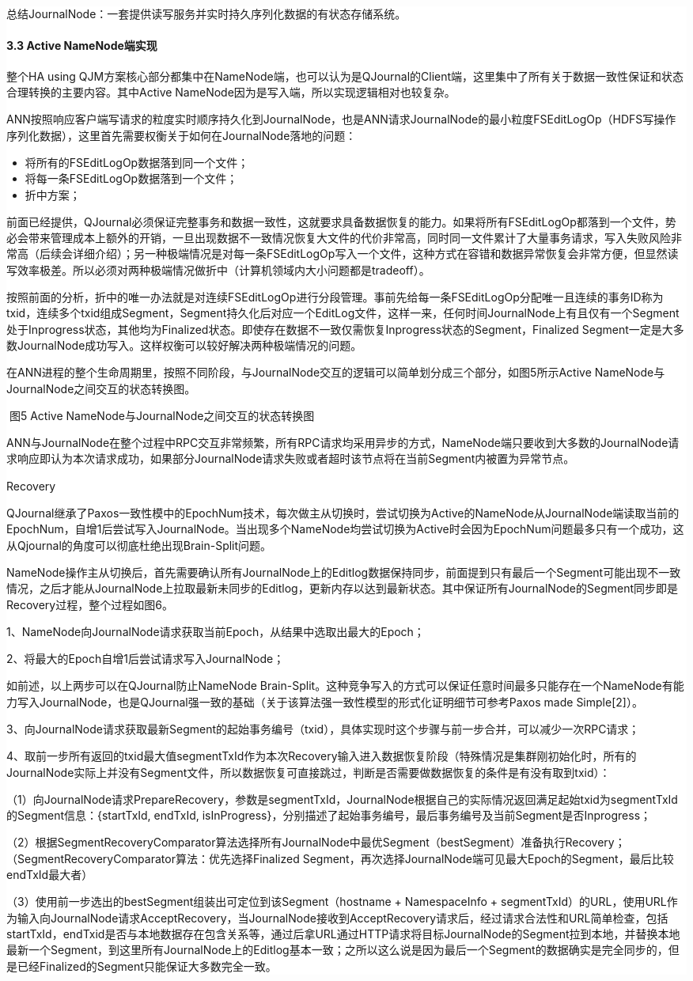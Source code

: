 总结JournalNode：一套提供读写服务并实时持久序列化数据的有状态存储系统。

#### 3.3 Active NameNode端实现

整个HA using QJM方案核心部分都集中在NameNode端，也可以认为是QJournal的Client端，这里集中了所有关于数据一致性保证和状态合理转换的主要内容。其中Active NameNode因为是写入端，所以实现逻辑相对也较复杂。

ANN按照响应客户端写请求的粒度实时顺序持久化到JournalNode，也是ANN请求JournalNode的最小粒度FSEditLogOp（HDFS写操作序列化数据），这里首先需要权衡关于如何在JournalNode落地的问题：
- 将所有的FSEditLogOp数据落到同一个文件；
- 将每一条FSEditLogOp数据落到一个文件；
- 折中方案；

前面已经提供，QJournal必须保证完整事务和数据一致性，这就要求具备数据恢复的能力。如果将所有FSEditLogOp都落到一个文件，势必会带来管理成本上额外的开销，一旦出现数据不一致情况恢复大文件的代价非常高，同时同一文件累计了大量事务请求，写入失败风险非常高（后续会详细介绍）；另一种极端情况是对每一条FSEditLogOp写入一个文件，这种方式在容错和数据异常恢复会非常方便，但显然读写效率极差。所以必须对两种极端情况做折中（计算机领域内大小问题都是tradeoff）。

按照前面的分析，折中的唯一办法就是对连续FSEditLogOp进行分段管理。事前先给每一条FSEditLogOp分配唯一且连续的事务ID称为txid，连续多个txid组成Segment，Segment持久化后对应一个EditLog文件，这样一来，任何时间JournalNode上有且仅有一个Segment处于Inprogress状态，其他均为Finalized状态。即使存在数据不一致仅需恢复Inprogress状态的Segment，Finalized Segment一定是大多数JournalNode成功写入。这样权衡可以较好解决两种极端情况的问题。

在ANN进程的整个生命周期里，按照不同阶段，与JournalNode交互的逻辑可以简单划分成三个部分，如图5所示Active NameNode与JournalNode之间交互的状态转换图。

![]()
图5 Active NameNode与JournalNode之间交互的状态转换图

ANN与JournalNode在整个过程中RPC交互非常频繁，所有RPC请求均采用异步的方式，NameNode端只要收到大多数的JournalNode请求响应即认为本次请求成功，如果部分JournalNode请求失败或者超时该节点将在当前Segment内被置为异常节点。

Recovery

QJournal继承了Paxos一致性模中的EpochNum技术，每次做主从切换时，尝试切换为Active的NameNode从JournalNode端读取当前的EpochNum，自增1后尝试写入JournalNode。当出现多个NameNode均尝试切换为Active时会因为EpochNum问题最多只有一个成功，这从Qjournal的角度可以彻底杜绝出现Brain-Split问题。

NameNode操作主从切换后，首先需要确认所有JournalNode上的Editlog数据保持同步，前面提到只有最后一个Segment可能出现不一致情况，之后才能从JournalNode上拉取最新未同步的Editlog，更新内存以达到最新状态。其中保证所有JournalNode的Segment同步即是Recovery过程，整个过程如图6。

1、NameNode向JournalNode请求获取当前Epoch，从结果中选取出最大的Epoch；

2、将最大的Epoch自增1后尝试请求写入JournalNode；

如前述，以上两步可以在QJournal防止NameNode Brain-Split。这种竞争写入的方式可以保证任意时间最多只能存在一个NameNode有能力写入JournalNode，也是QJournal强一致的基础（关于该算法强一致性模型的形式化证明细节可参考Paxos made Simple[2]）。

3、向JournalNode请求获取最新Segment的起始事务编号（txid），具体实现时这个步骤与前一步合并，可以减少一次RPC请求；

4、取前一步所有返回的txid最大值segmentTxId作为本次Recovery输入进入数据恢复阶段（特殊情况是集群刚初始化时，所有的JournalNode实际上并没有Segment文件，所以数据恢复可直接跳过，判断是否需要做数据恢复的条件是有没有取到txid）：

（1）向JournalNode请求PrepareRecovery，参数是segmentTxId，JournalNode根据自己的实际情况返回满足起始txid为segmentTxId的Segment信息：{startTxId, endTxId, isInProgress}，分别描述了起始事务编号，最后事务编号及当前Segment是否Inprogress；

（2）根据SegmentRecoveryComparator算法选择所有JournalNode中最优Segment（bestSegment）准备执行Recovery；（SegmentRecoveryComparator算法：优先选择Finalized Segment，再次选择JournalNode端可见最大Epoch的Segment，最后比较endTxId最大者）

（3）使用前一步选出的bestSegment组装出可定位到该Segment（hostname + NamespaceInfo + segmentTxId）的URL，使用URL作为输入向JournalNode请求AcceptRecovery，当JournalNode接收到AcceptRecovery请求后，经过请求合法性和URL简单检查，包括startTxId，endTxid是否与本地数据存在包含关系等，通过后拿URL通过HTTP请求将目标JournalNode的Segment拉到本地，并替换本地最新一个Segment，到这里所有JournalNode上的Editlog基本一致；之所以这么说是因为最后一个Segment的数据确实是完全同步的，但是已经Finalized的Segment只能保证大多数完全一致。
